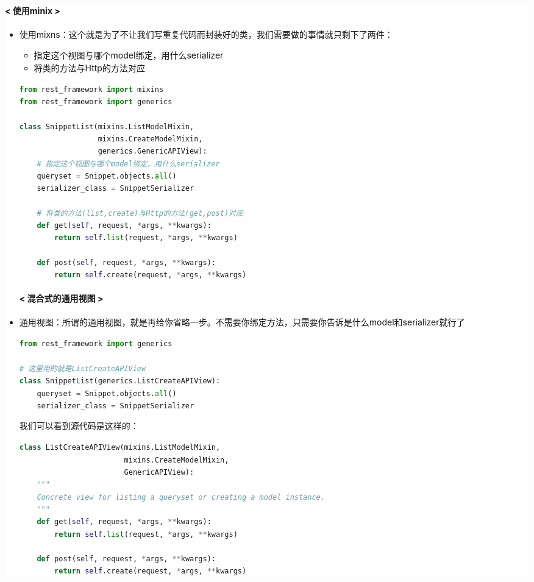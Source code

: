 #### < 使用minix >

- 使用mixns：这个就是为了不让我们写重复代码而封装好的类，我们需要做的事情就只剩下了两件：

  - 指定这个视图与哪个model绑定，用什么serializer
  - 将类的方法与Http的方法对应

  ```python
  from rest_framework import mixins
  from rest_framework import generics
  
  class SnippetList(mixins.ListModelMixin,
                    mixins.CreateModelMixin,
                    generics.GenericAPIView):
      # 指定这个视图与哪个model绑定，用什么serializer
      queryset = Snippet.objects.all()
      serializer_class = SnippetSerializer
  
      # 将类的方法(list,create)与Http的方法(get,post)对应	
      def get(self, request, *args, **kwargs):
          return self.list(request, *args, **kwargs)
  
      def post(self, request, *args, **kwargs):
          return self.create(request, *args, **kwargs)
  ```

  #### < 混合式的通用视图 >

- 通用视图：所谓的通用视图，就是再给你省略一步。不需要你绑定方法，只需要你告诉是什么model和serializer就行了

  ```python
  from rest_framework import generics
  
  # 这里用的就是ListCreateAPIView
  class SnippetList(generics.ListCreateAPIView):
      queryset = Snippet.objects.all()
      serializer_class = SnippetSerializer
  
  ```

  我们可以看到源代码是这样的：

  ```python
  class ListCreateAPIView(mixins.ListModelMixin,
                          mixins.CreateModelMixin,
                          GenericAPIView):
      """
      Concrete view for listing a queryset or creating a model instance.
      """
      def get(self, request, *args, **kwargs):
          return self.list(request, *args, **kwargs)
  
      def post(self, request, *args, **kwargs):
          return self.create(request, *args, **kwargs)
  ```
